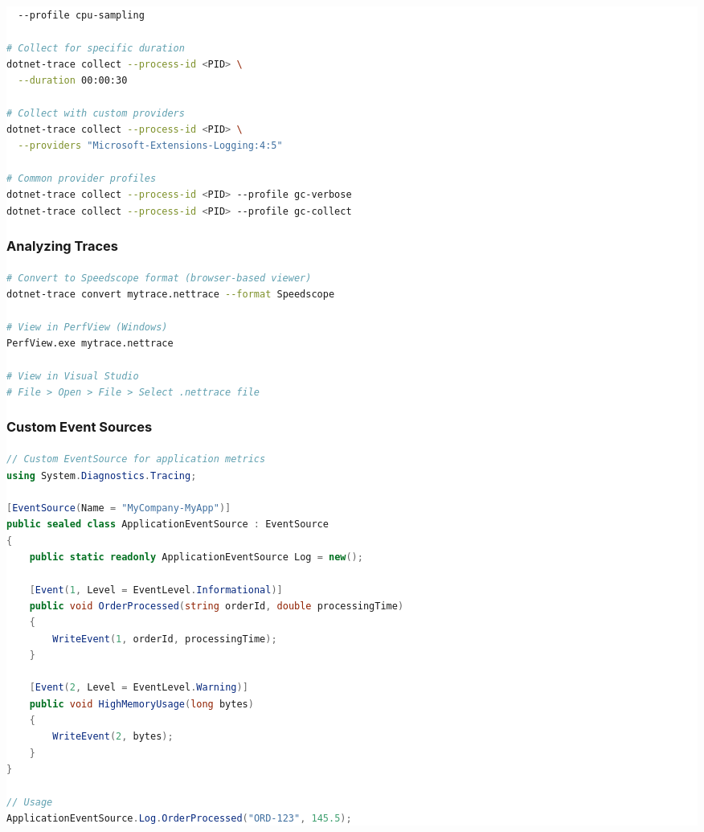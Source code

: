 ```bash
  --profile cpu-sampling

# Collect for specific duration
dotnet-trace collect --process-id <PID> \
  --duration 00:00:30

# Collect with custom providers
dotnet-trace collect --process-id <PID> \
  --providers "Microsoft-Extensions-Logging:4:5"

# Common provider profiles
dotnet-trace collect --process-id <PID> --profile gc-verbose
dotnet-trace collect --process-id <PID> --profile gc-collect
```

### Analyzing Traces

```bash
# Convert to Speedscope format (browser-based viewer)
dotnet-trace convert mytrace.nettrace --format Speedscope

# View in PerfView (Windows)
PerfView.exe mytrace.nettrace

# View in Visual Studio
# File > Open > File > Select .nettrace file
```

### Custom Event Sources

```csharp
// Custom EventSource for application metrics
using System.Diagnostics.Tracing;

[EventSource(Name = "MyCompany-MyApp")]
public sealed class ApplicationEventSource : EventSource
{
    public static readonly ApplicationEventSource Log = new();

    [Event(1, Level = EventLevel.Informational)]
    public void OrderProcessed(string orderId, double processingTime)
    {
        WriteEvent(1, orderId, processingTime);
    }

    [Event(2, Level = EventLevel.Warning)]
    public void HighMemoryUsage(long bytes)
    {
        WriteEvent(2, bytes);
    }
}

// Usage
ApplicationEventSource.Log.OrderProcessed("ORD-123", 145.5);
```
